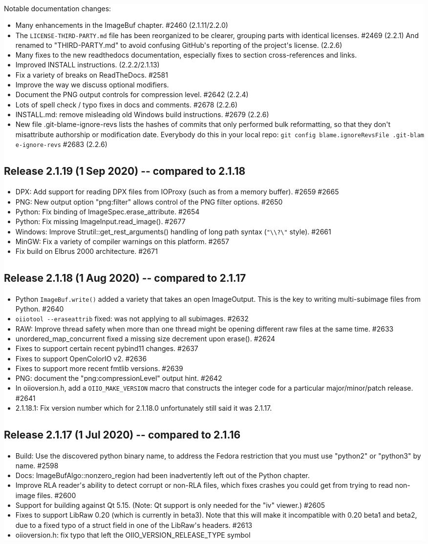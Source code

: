Notable documentation changes:
* Many enhancements in the ImageBuf chapter. #2460 (2.1.11/2.2.0)
* The `LICENSE-THIRD-PARTY.md` file has been reorganized to be clearer,
  grouping parts with identical licenses. #2469 (2.2.1) And renamed to
  "THIRD-PARTY.md" to avoid confusing GitHub's reporting of the project's
  license. (2.2.6)
* Many fixes to the new readthedocs documentation, especially fixes to
  section cross-references and links.
* Improved INSTALL instructions. (2.2.2/2.1.13)
* Fix a variety of breaks on ReadTheDocs. #2581
* Improve the way we discuss optional modifiers.
* Document the PNG output controls for compression level. #2642 (2.2.4)
* Lots of spell check / typo fixes in docs and comments. #2678 (2.2.6)
* INSTALL.md: remove misleading old Windows build instructions. #2679 (2.2.6)
* New file .git-blame-ignore-revs lists the hashes of commits that only
  performed bulk reformatting, so that they don't misattribute authorship
  or modification date. Everybody do this in your local repo:
  `git config blame.ignoreRevsFile .git-blame-ignore-revs`
  #2683 (2.2.6)


Release 2.1.19 (1 Sep 2020) -- compared to 2.1.18
-------------------------------------------------
* DPX: Add support for reading DPX files from IOProxy (such as from a memory
  buffer). #2659 #2665
* PNG: New output option "png:filter" allows control of the PNG filter
  options. #2650
* Python: Fix binding of ImageSpec.erase_attribute. #2654
* Python: Fix missing ImageInput.read_image(). #2677
* Windows: Improve Strutil::get_rest_arguments() handling of long path
  syntax (`"\\?\"` style). #2661
* MinGW: Fix a variety of compiler warnings on this platform. #2657
* Fix build on Elbrus 2000 architecture. #2671

Release 2.1.18 (1 Aug 2020) -- compared to 2.1.17
-------------------------------------------------
* Python `ImageBuf.write()` added a variety that takes an open ImageOutput.
  This is the key to writing multi-subimage files from Python. #2640
* `oiiotool --eraseattrib` fixed: was not applying to all subimages. #2632
* RAW: Improve thread safety when more than one thread might be opening
  different raw files at the same time. #2633
* unordered_map_concurrent fixed a missing size decrement upon erase(). #2624
* Fixes to support certain recent pybind11 changes. #2637
* Fixes to support OpenColorIO v2. #2636
* Fixes to support more recent fmtlib versions. #2639
* PNG: document the "png:compressionLevel" output hint. #2642
* In oiioversion.h, add a `OIIO_MAKE_VERSION` macro that constructs the
  integer code for a particular major/minor/patch release. #2641
* 2.1.18.1: Fix version number which for 2.1.18.0 unfortunately still
  said it was 2.1.17.

Release 2.1.17 (1 Jul 2020) -- compared to 2.1.16
-------------------------------------------------
* Build: Use the discovered python binary name, to address the Fedora
  restriction that you must use "python2" or "python3" by name. #2598
* Docs: ImageBufAlgo::nonzero_region had been inadvertently left out of the
  Python chapter.
* Improve RLA reader's ability to detect corrupt or non-RLA files, which
  fixes crashes you could get from trying to read non-image files. #2600
* Support for building against Qt 5.15. (Note: Qt support is only needed
  for the "iv" viewer.) #2605
* Fixes to support LibRaw 0.20 (which is currently in beta3). Note that this
  will make it incompatible with 0.20 beta1 and beta2, due to a fixed typo
  of a struct field in one of the LibRaw's headers. #2613
* oiioversion.h: fix typo that left the OIIO_VERSION_RELEASE_TYPE symbol